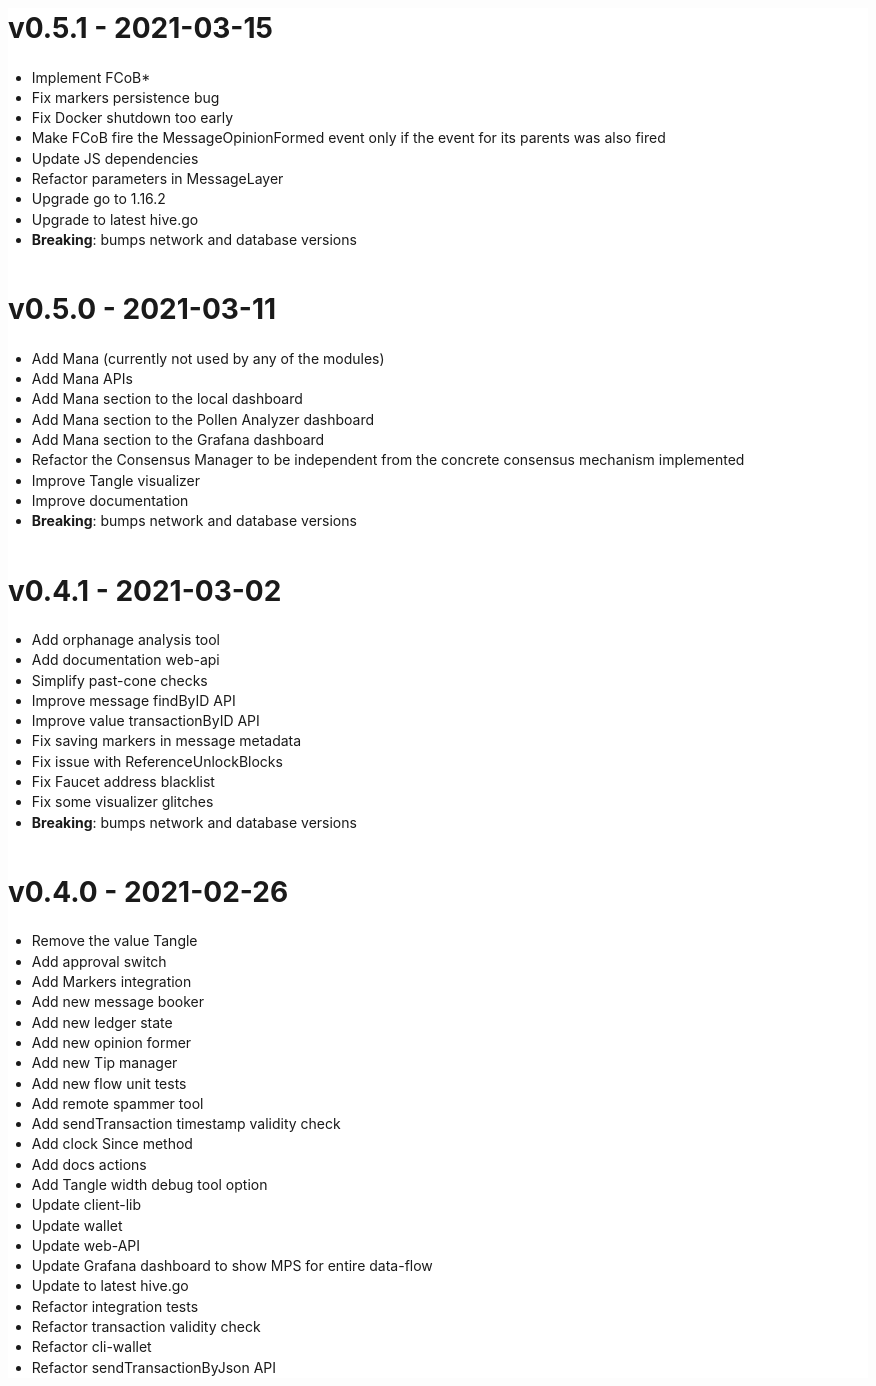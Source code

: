# v0.5.1 - 2021-03-15
* Implement FCoB*
* Fix markers persistence bug
* Fix Docker shutdown too early
* Make FCoB fire the MessageOpinionFormed event only if the event for its parents was also fired
* Update JS dependencies
* Refactor parameters in MessageLayer
* Upgrade go to 1.16.2
* Upgrade to latest hive.go
* **Breaking**: bumps network and database versions

# v0.5.0 - 2021-03-11
* Add Mana (currently not used by any of the modules)
* Add Mana APIs
* Add Mana section to the local dashboard
* Add Mana section to the Pollen Analyzer dashboard
* Add Mana section to the Grafana dashboard
* Refactor the Consensus Manager to be independent from the concrete consensus mechanism implemented  
* Improve Tangle visualizer
* Improve documentation
* **Breaking**: bumps network and database versions

# v0.4.1 - 2021-03-02
* Add orphanage analysis tool
* Add documentation web-api
* Simplify past-cone checks
* Improve message findByID API
* Improve value transactionByID API
* Fix saving markers in message metadata
* Fix issue with ReferenceUnlockBlocks
* Fix Faucet address blacklist
* Fix some visualizer glitches
* **Breaking**: bumps network and database versions

# v0.4.0 - 2021-02-26
* Remove the value Tangle
* Add approval switch
* Add Markers integration
* Add new message booker
* Add new ledger state
* Add new opinion former
* Add new Tip manager
* Add new flow unit tests
* Add remote spammer tool
* Add sendTransaction timestamp validity check
* Add clock Since method
* Add docs actions
* Add Tangle width debug tool option
* Update client-lib
* Update wallet
* Update web-API
* Update Grafana dashboard to show MPS for entire data-flow
* Update to latest hive.go
* Refactor integration tests
* Refactor transaction validity check
* Refactor cli-wallet
* Refactor sendTransactionByJson API
